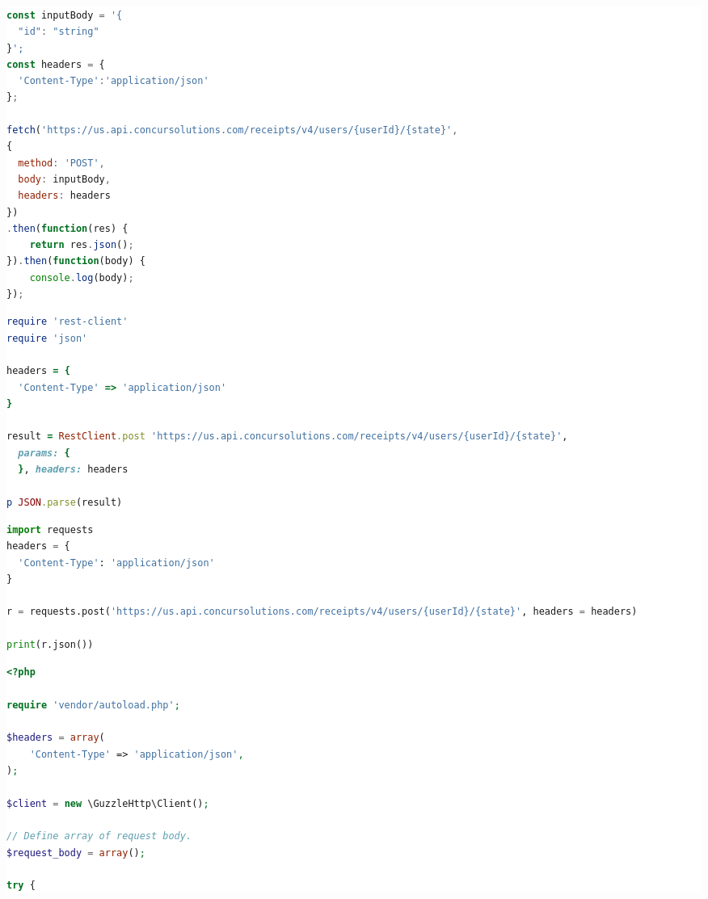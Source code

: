 ```javascript
const inputBody = '{
  "id": "string"
}';
const headers = {
  'Content-Type':'application/json'
};

fetch('https://us.api.concursolutions.com/receipts/v4/users/{userId}/{state}',
{
  method: 'POST',
  body: inputBody,
  headers: headers
})
.then(function(res) {
    return res.json();
}).then(function(body) {
    console.log(body);
});

```

```ruby
require 'rest-client'
require 'json'

headers = {
  'Content-Type' => 'application/json'
}

result = RestClient.post 'https://us.api.concursolutions.com/receipts/v4/users/{userId}/{state}',
  params: {
  }, headers: headers

p JSON.parse(result)

```

```python
import requests
headers = {
  'Content-Type': 'application/json'
}

r = requests.post('https://us.api.concursolutions.com/receipts/v4/users/{userId}/{state}', headers = headers)

print(r.json())

```

```php
<?php

require 'vendor/autoload.php';

$headers = array(
    'Content-Type' => 'application/json',
);

$client = new \GuzzleHttp\Client();

// Define array of request body.
$request_body = array();

try {
```